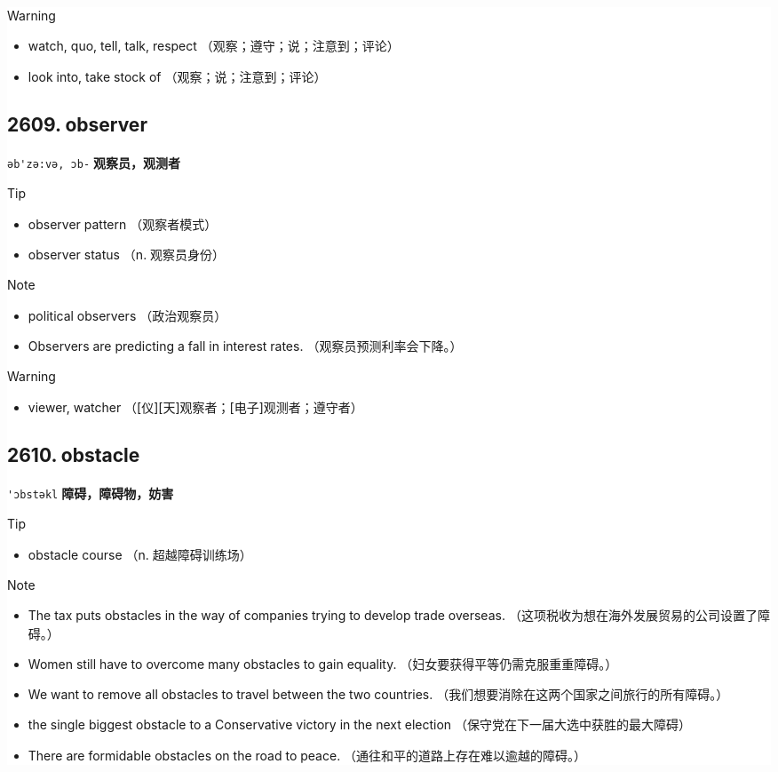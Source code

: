 > [!WARNING]
>
> - watch, quo, tell, talk, respect （观察；遵守；说；注意到；评论）
>
> - look into, take stock of （观察；说；注意到；评论）
>

## 2609. observer

`əb'zə:və, ɔb-`  **观察员，观测者**

> [!TIP]
>
> - observer pattern （观察者模式）
>
> - observer status （n. 观察员身份）
>

> [!NOTE]
>
> - political observers （政治观察员）
>
> - Observers are predicting a fall in interest rates. （观察员预测利率会下降。）
>

> [!WARNING]
>
> - viewer, watcher （[仪][天]观察者；[电子]观测者；遵守者）
>

## 2610. obstacle

`'ɔbstəkl`  **障碍，障碍物，妨害**

> [!TIP]
>
> - obstacle course （n. 超越障碍训练场）
>

> [!NOTE]
>
> - The tax puts obstacles in the way of companies trying to develop trade overseas. （这项税收为想在海外发展贸易的公司设置了障碍。）
>
> - Women still have to overcome many obstacles to gain equality. （妇女要获得平等仍需克服重重障碍。）
>
> - We want to remove all obstacles to travel between the two countries. （我们想要消除在这两个国家之间旅行的所有障碍。）
>
> - the single biggest obstacle to a Conservative victory in the next election （保守党在下一届大选中获胜的最大障碍）
>
> - There are formidable obstacles on the road to peace. （通往和平的道路上存在难以逾越的障碍。）
>
